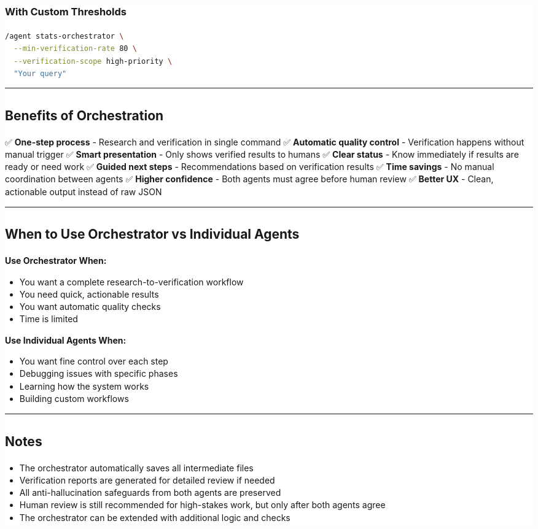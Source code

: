 ### With Custom Thresholds
```bash
/agent stats-orchestrator \
  --min-verification-rate 80 \
  --verification-scope high-priority \
  "Your query"
```

---

## Benefits of Orchestration

✅ **One-step process** - Research and verification in single command
✅ **Automatic quality control** - Verification happens without manual trigger
✅ **Smart presentation** - Only shows verified results to humans
✅ **Clear status** - Know immediately if results are ready or need work
✅ **Guided next steps** - Recommendations based on verification results
✅ **Time savings** - No manual coordination between agents
✅ **Higher confidence** - Both agents must agree before human review
✅ **Better UX** - Clean, actionable output instead of raw JSON

---

## When to Use Orchestrator vs Individual Agents

**Use Orchestrator When:**

- You want a complete research-to-verification workflow
- You need quick, actionable results
- You want automatic quality checks
- Time is limited

**Use Individual Agents When:**

- You want fine control over each step
- Debugging issues with specific phases
- Learning how the system works
- Building custom workflows

---

## Notes

- The orchestrator automatically saves all intermediate files
- Verification reports are generated for detailed review if needed
- All anti-hallucination safeguards from both agents are preserved
- Human review is still recommended for high-stakes work, but only after both agents agree
- The orchestrator can be extended with additional logic and checks
